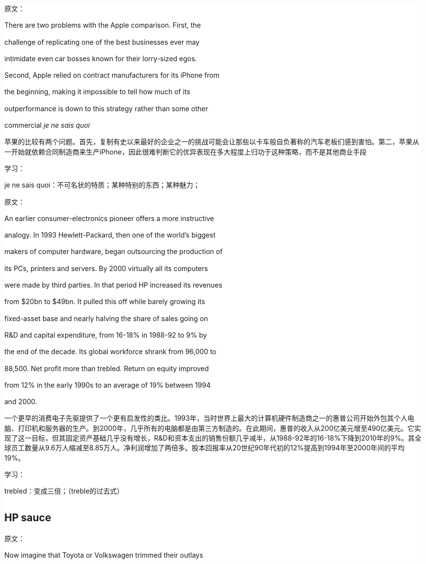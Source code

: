 原文：

There are two problems with the Apple comparison. First, the

challenge of replicating one of the best businesses ever may

intimidate even car bosses known for their lorry-sized egos.

Second, Apple relied on contract manufacturers for its iPhone from

the beginning, making it impossible to tell how much of its

outperformance is down to this strategy rather than some other

commercial *je ne sais quoi*

苹果的比较有两个问题。首先，复制有史以来最好的企业之一的挑战可能会让那些以卡车般自负著称的汽车老板们感到害怕。第二，苹果从一开始就依赖合同制造商来生产iPhone，因此很难判断它的优异表现在多大程度上归功于这种策略，而不是其他商业手段

学习：

je ne sais quoi：不可名状的特质；某种特别的东西；某种魅力；

原文：

An earlier consumer-electronics pioneer offers a more instructive

analogy. In 1993 Hewlett-Packard, then one of the world’s biggest

makers of computer hardware, began outsourcing the production of

its PCs, printers and servers. By 2000 virtually all its computers

were made by third parties. In that period HP increased its revenues

from $20bn to $49bn. It pulled this off while barely growing its

fixed-asset base and nearly halving the share of sales going on

R&D and capital expenditure, from 16-18% in 1988-92 to 9% by

the end of the decade. Its global workforce shrank from 96,000 to

88,500. Net profit more than trebled. Return on equity improved

from 12% in the early 1990s to an average of 19% between 1994

and 2000.

一个更早的消费电子先驱提供了一个更有启发性的类比。1993年，当时世界上最大的计算机硬件制造商之一的惠普公司开始外包其个人电脑、打印机和服务器的生产。到2000年，几乎所有的电脑都是由第三方制造的。在此期间，惠普的收入从200亿美元增至490亿美元。它实现了这一目标，但其固定资产基础几乎没有增长，R&D和资本支出的销售份额几乎减半，从1988-92年的16-18%下降到2010年的9%。其全球员工数量从9.6万人缩减至8.85万人。净利润增加了两倍多。股本回报率从20世纪90年代初的12%提高到1994年至2000年间的平均19%。

学习：

trebled：变成三倍；（treble的过去式）



## **HP sauce**

原文：

Now imagine that Toyota or Volkswagen trimmed their outlays
